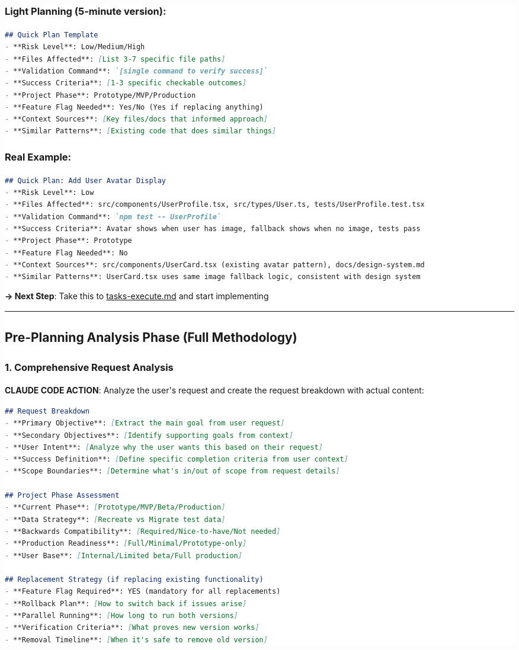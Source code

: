 ### Light Planning (5-minute version):
```markdown
## Quick Plan Template
- **Risk Level**: Low/Medium/High
- **Files Affected**: [List 3-7 specific file paths]
- **Validation Command**: `[single command to verify success]`
- **Success Criteria**: [1-3 specific checkable outcomes]
- **Project Phase**: Prototype/MVP/Production
- **Feature Flag Needed**: Yes/No (Yes if replacing anything)
- **Context Sources**: [Key files/docs that informed approach]
- **Similar Patterns**: [Existing code that does similar things]
```

### Real Example:
```markdown
## Quick Plan: Add User Avatar Display
- **Risk Level**: Low
- **Files Affected**: src/components/UserProfile.tsx, src/types/User.ts, tests/UserProfile.test.tsx
- **Validation Command**: `npm test -- UserProfile`
- **Success Criteria**: Avatar shows when user has image, fallback shows when no image, tests pass
- **Project Phase**: Prototype
- **Feature Flag Needed**: No
- **Context Sources**: src/components/UserCard.tsx (existing avatar pattern), docs/design-system.md
- **Similar Patterns**: UserCard.tsx uses same image fallback logic, consistent with design system
```

**→ Next Step**: Take this to [tasks-execute.md](tasks-execute.md) and start implementing

---

## Pre-Planning Analysis Phase (Full Methodology)

### 1. Comprehensive Request Analysis

**CLAUDE CODE ACTION**: Analyze the user's request and create the request breakdown with actual content:

```markdown
## Request Breakdown
- **Primary Objective**: [Extract the main goal from user request]
- **Secondary Objectives**: [Identify supporting goals from context]
- **User Intent**: [Analyze why the user wants this based on their request]
- **Success Definition**: [Define specific completion criteria from user context]
- **Scope Boundaries**: [Determine what's in/out of scope from request details]

## Project Phase Assessment
- **Current Phase**: [Prototype/MVP/Beta/Production]
- **Data Strategy**: [Recreate vs Migrate test data]
- **Backwards Compatibility**: [Required/Nice-to-have/Not needed]
- **Production Readiness**: [Full/Minimal/Prototype-only]
- **User Base**: [Internal/Limited beta/Full production]

## Replacement Strategy (if replacing existing functionality)
- **Feature Flag Required**: YES (mandatory for all replacements)
- **Rollback Plan**: [How to switch back if issues arise]
- **Parallel Running**: [How long to run both versions]
- **Verification Criteria**: [What proves new version works]
- **Removal Timeline**: [When it's safe to remove old version]
```
